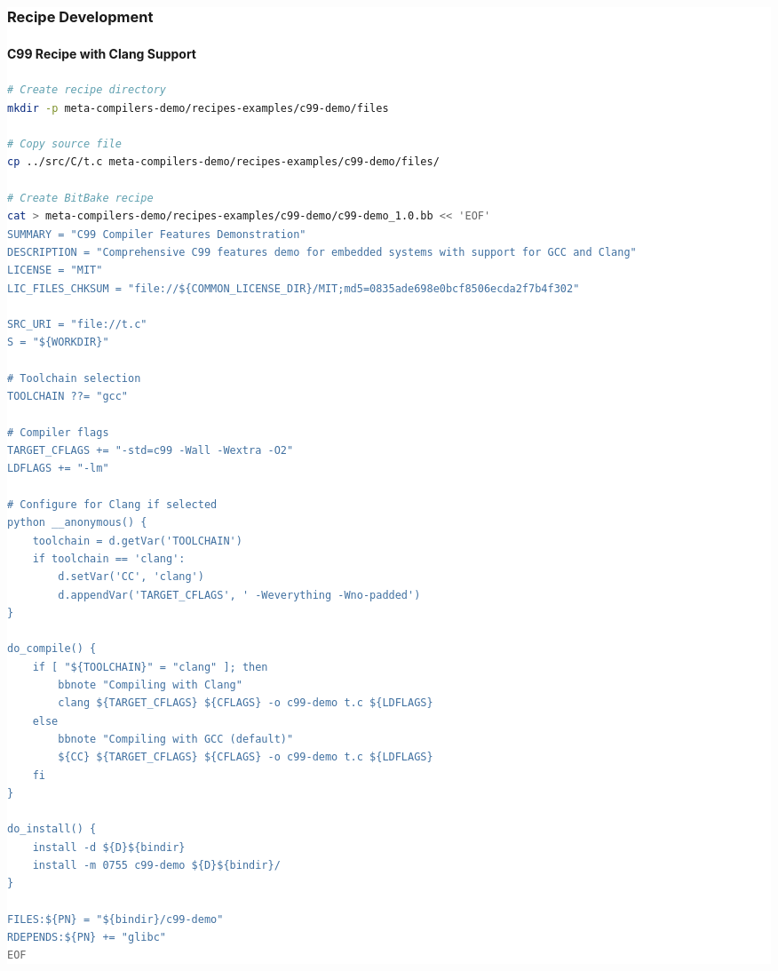 ### Recipe Development

#### C99 Recipe with Clang Support

```bash
# Create recipe directory
mkdir -p meta-compilers-demo/recipes-examples/c99-demo/files

# Copy source file
cp ../src/C/t.c meta-compilers-demo/recipes-examples/c99-demo/files/

# Create BitBake recipe
cat > meta-compilers-demo/recipes-examples/c99-demo/c99-demo_1.0.bb << 'EOF'
SUMMARY = "C99 Compiler Features Demonstration"
DESCRIPTION = "Comprehensive C99 features demo for embedded systems with support for GCC and Clang"
LICENSE = "MIT"
LIC_FILES_CHKSUM = "file://${COMMON_LICENSE_DIR}/MIT;md5=0835ade698e0bcf8506ecda2f7b4f302"

SRC_URI = "file://t.c"
S = "${WORKDIR}"

# Toolchain selection
TOOLCHAIN ??= "gcc"

# Compiler flags
TARGET_CFLAGS += "-std=c99 -Wall -Wextra -O2"
LDFLAGS += "-lm"

# Configure for Clang if selected
python __anonymous() {
    toolchain = d.getVar('TOOLCHAIN')
    if toolchain == 'clang':
        d.setVar('CC', 'clang')
        d.appendVar('TARGET_CFLAGS', ' -Weverything -Wno-padded')
}

do_compile() {
    if [ "${TOOLCHAIN}" = "clang" ]; then
        bbnote "Compiling with Clang"
        clang ${TARGET_CFLAGS} ${CFLAGS} -o c99-demo t.c ${LDFLAGS}
    else
        bbnote "Compiling with GCC (default)"
        ${CC} ${TARGET_CFLAGS} ${CFLAGS} -o c99-demo t.c ${LDFLAGS}
    fi
}

do_install() {
    install -d ${D}${bindir}
    install -m 0755 c99-demo ${D}${bindir}/
}

FILES:${PN} = "${bindir}/c99-demo"
RDEPENDS:${PN} += "glibc"
EOF
```
